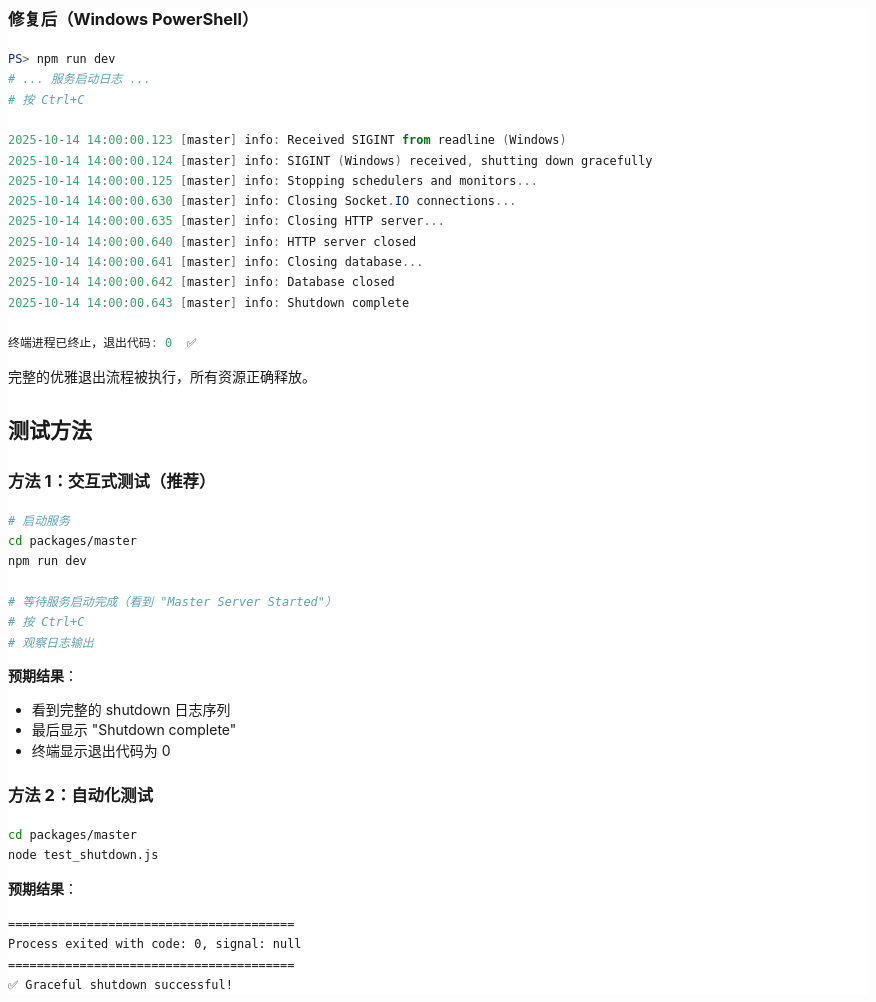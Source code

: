 ### 修复后（Windows PowerShell）

```powershell
PS> npm run dev
# ... 服务启动日志 ...
# 按 Ctrl+C

2025-10-14 14:00:00.123 [master] info: Received SIGINT from readline (Windows)
2025-10-14 14:00:00.124 [master] info: SIGINT (Windows) received, shutting down gracefully
2025-10-14 14:00:00.125 [master] info: Stopping schedulers and monitors...
2025-10-14 14:00:00.630 [master] info: Closing Socket.IO connections...
2025-10-14 14:00:00.635 [master] info: Closing HTTP server...
2025-10-14 14:00:00.640 [master] info: HTTP server closed
2025-10-14 14:00:00.641 [master] info: Closing database...
2025-10-14 14:00:00.642 [master] info: Database closed
2025-10-14 14:00:00.643 [master] info: Shutdown complete

终端进程已终止，退出代码: 0  ✅
```

完整的优雅退出流程被执行，所有资源正确释放。

## 测试方法

### 方法 1：交互式测试（推荐）

```bash
# 启动服务
cd packages/master
npm run dev

# 等待服务启动完成（看到 "Master Server Started"）
# 按 Ctrl+C
# 观察日志输出
```

**预期结果**：
- 看到完整的 shutdown 日志序列
- 最后显示 "Shutdown complete"
- 终端显示退出代码为 0

### 方法 2：自动化测试

```bash
cd packages/master
node test_shutdown.js
```

**预期结果**：
```
========================================
Process exited with code: 0, signal: null
========================================
✅ Graceful shutdown successful!
```
